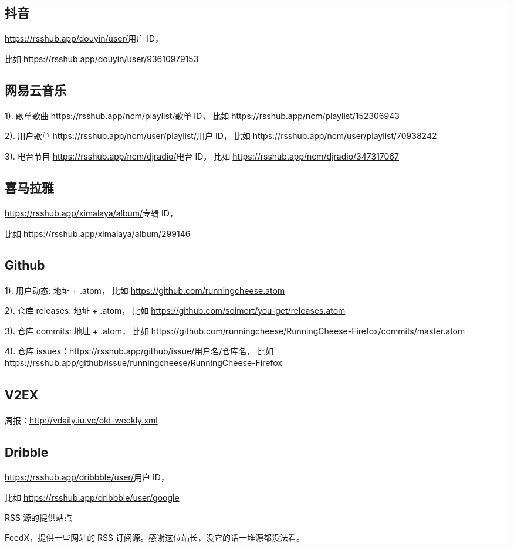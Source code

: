 ## 抖音

<https://rsshub.app/douyin/user/>用户 ID，

比如 <https://rsshub.app/douyin/user/93610979153>

## 网易云音乐

1). 歌单歌曲
<https://rsshub.app/ncm/playlist/>歌单 ID，
比如 <https://rsshub.app/ncm/playlist/152306943>

2). 用户歌单
<https://rsshub.app/ncm/user/playlist/>用户 ID，
比如 <https://rsshub.app/ncm/user/playlist/70938242>

3). 电台节目
<https://rsshub.app/ncm/djradio/>电台 ID，
比如 <https://rsshub.app/ncm/djradio/347317067>

## 喜马拉雅

<https://rsshub.app/ximalaya/album/>专辑 ID，

比如 <https://rsshub.app/ximalaya/album/299146>

## Github

1). 用户动态: 地址 + .atom，
比如 <https://github.com/runningcheese.atom>

2). 仓库 releases: 地址 + .atom，
比如 <https://github.com/soimort/you-get/releases.atom>

3). 仓库 commits: 地址 + .atom，
比如 <https://github.com/runningcheese/RunningCheese-Firefox/commits/master.atom>

4). 仓库 issues：<https://rsshub.app/github/issue/>用户名/仓库名，
比如 <https://rsshub.app/github/issue/runningcheese/RunningCheese-Firefox>

## V2EX

周报：<http://vdaily.iu.vc/old-weekly.xml>

## Dribble

<https://rsshub.app/dribbble/user/>用户 ID，

比如 <https://rsshub.app/dribbble/user/google>

RSS 源的提供站点

FeedX，提供一些网站的 RSS 订阅源。感谢这位站长，没它的话一堆源都没法看。
